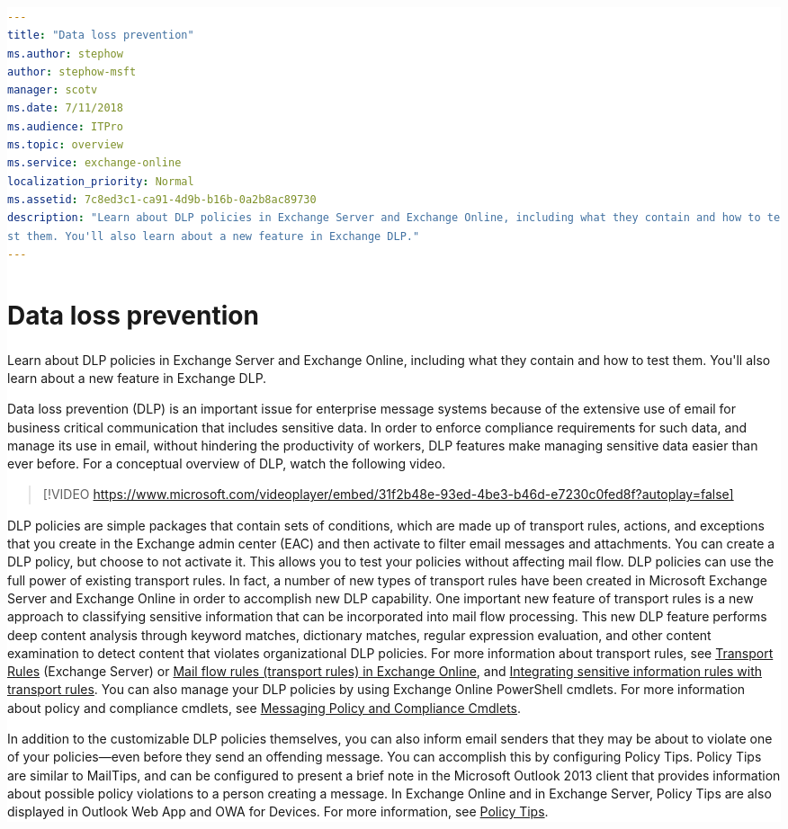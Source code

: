 ```yaml
---
title: "Data loss prevention"
ms.author: stephow
author: stephow-msft
manager: scotv
ms.date: 7/11/2018
ms.audience: ITPro
ms.topic: overview
ms.service: exchange-online
localization_priority: Normal
ms.assetid: 7c8ed3c1-ca91-4d9b-b16b-0a2b8ac89730
description: "Learn about DLP policies in Exchange Server and Exchange Online, including what they contain and how to test them. You'll also learn about a new feature in Exchange DLP."
---
```


# Data loss prevention

Learn about DLP policies in Exchange Server and Exchange Online, including what they contain and how to test them. You'll also learn about a new feature in Exchange DLP.
  
Data loss prevention (DLP) is an important issue for enterprise message systems because of the extensive use of email for business critical communication that includes sensitive data. In order to enforce compliance requirements for such data, and manage its use in email, without hindering the productivity of workers, DLP features make managing sensitive data easier than ever before. For a conceptual overview of DLP, watch the following video.
  
> [!VIDEO https://www.microsoft.com/videoplayer/embed/31f2b48e-93ed-4be3-b46d-e7230c0fed8f?autoplay=false]
  
DLP policies are simple packages that contain sets of conditions, which are made up of transport rules, actions, and exceptions that you create in the Exchange admin center (EAC) and then activate to filter email messages and attachments. You can create a DLP policy, but choose to not activate it. This allows you to test your policies without affecting mail flow. DLP policies can use the full power of existing transport rules. In fact, a number of new types of transport rules have been created in Microsoft Exchange Server and Exchange Online in order to accomplish new DLP capability. One important new feature of transport rules is a new approach to classifying sensitive information that can be incorporated into mail flow processing. This new DLP feature performs deep content analysis through keyword matches, dictionary matches, regular expression evaluation, and other content examination to detect content that violates organizational DLP policies. For more information about transport rules, see [Transport Rules](https://technet.microsoft.com/library/c3d2031c-fb7b-4866-8ae1-32928d0138ef.aspx) (Exchange Server) or [Mail flow rules (transport rules) in Exchange Online](../../security-and-compliance/mail-flow-rules/mail-flow-rules.md), and [Integrating sensitive information rules with transport rules](integrate-sensitive-information-rules.md). You can also manage your DLP policies by using Exchange Online PowerShell cmdlets. For more information about policy and compliance cmdlets, see [Messaging Policy and Compliance Cmdlets](https://technet.microsoft.com/library/78ed4e33-f031-40fe-b632-9b15e3234e77.aspx).
  
In addition to the customizable DLP policies themselves, you can also inform email senders that they may be about to violate one of your policies—even before they send an offending message. You can accomplish this by configuring Policy Tips. Policy Tips are similar to MailTips, and can be configured to present a brief note in the Microsoft Outlook 2013 client that provides information about possible policy violations to a person creating a message. In Exchange Online and in Exchange Server, Policy Tips are also displayed in Outlook Web App and OWA for Devices. For more information, see [Policy Tips](policy-tips.md).
  